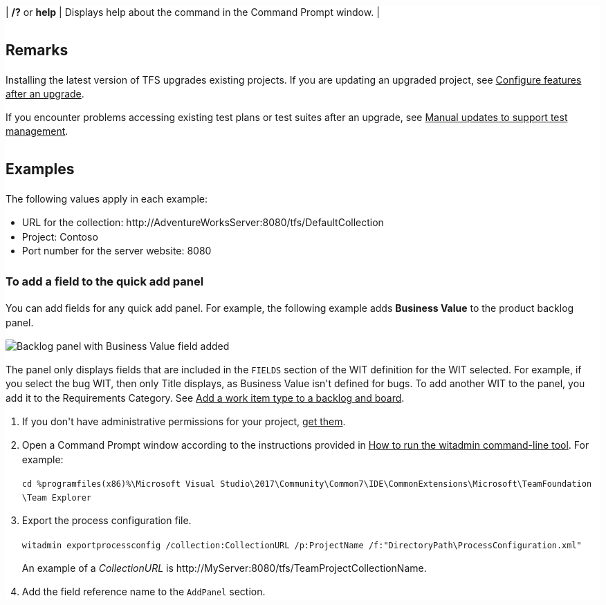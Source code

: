 | **/?** or **help**               | Displays help about the command in the Command Prompt window.                                                                                                                                                                                                                                                                                                                                                                                                                                                                                                                                                                                                                                                                                                                                               |

## Remarks

Installing the latest version of TFS upgrades existing projects. If you are updating an upgraded project, see [Configure features after an upgrade](../configure-features-after-upgrade.md).

If you encounter problems accessing existing test plans or test suites after an upgrade, see [Manual updates to support test management](../xml/update-a-team-project-manually-to-support-test-management.md).

## Examples

The following values apply in each example:

- URL for the collection: http://AdventureWorksServer:8080/tfs/DefaultCollection
- Project: Contoso
- Port number for the server website: 8080

<a name="quick_add"></a>

### To add a field to the quick add panel

You can add fields for any quick add panel. For example, the following example adds **Business Value** to the product backlog panel.

![Backlog panel with Business Value field added](media/alm_upg_addpanel.png "ALM_UPG_AddPanel")

The panel only displays fields that are included in the `FIELDS` section of the WIT definition for the WIT selected. For example, if you select the bug WIT, then only Title displays, as Business Value isn't defined for bugs. To add another WIT to the panel, you add it to the Requirements Category. See [Add a work item type to a backlog and board](../add-wits-to-backlogs-and-boards.md).

1.  If you don't have administrative permissions for your project, [get them](../../organizations/security/set-project-collection-level-permissions.md).

2.  Open a Command Prompt window according to the instructions provided in [How to run the witadmin command-line tool](#run-witadmin-tool). For example:

    ```
    cd %programfiles(x86)%\Microsoft Visual Studio\2017\Community\Common7\IDE\CommonExtensions\Microsoft\TeamFoundation\Team Explorer
    ```

3.  Export the process configuration file.

    ```
    witadmin exportprocessconfig /collection:CollectionURL /p:ProjectName /f:"DirectoryPath\ProcessConfiguration.xml"
    ```

    An example of a _CollectionURL_ is http://MyServer:8080/tfs/TeamProjectCollectionName.

4.  Add the field reference name to the `AddPanel` section.
